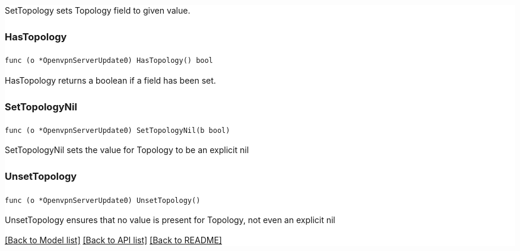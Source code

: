 SetTopology sets Topology field to given value.

### HasTopology

`func (o *OpenvpnServerUpdate0) HasTopology() bool`

HasTopology returns a boolean if a field has been set.

### SetTopologyNil

`func (o *OpenvpnServerUpdate0) SetTopologyNil(b bool)`

 SetTopologyNil sets the value for Topology to be an explicit nil

### UnsetTopology
`func (o *OpenvpnServerUpdate0) UnsetTopology()`

UnsetTopology ensures that no value is present for Topology, not even an explicit nil

[[Back to Model list]](../README.md#documentation-for-models) [[Back to API list]](../README.md#documentation-for-api-endpoints) [[Back to README]](../README.md)


